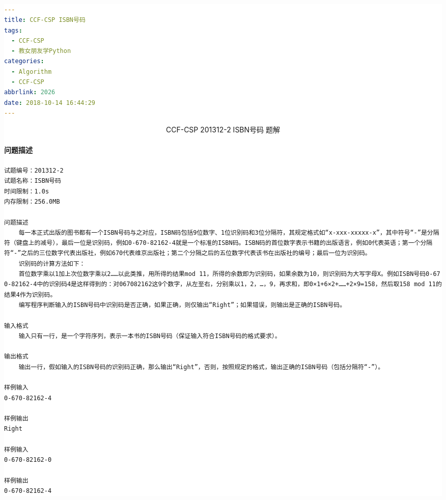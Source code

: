 ```yaml
---
title: CCF-CSP ISBN号码
tags:
  - CCF-CSP
  - 教女朋友学Python
categories:
  - Algorithm
  - CCF-CSP
abbrlink: 2026
date: 2018-10-14 16:44:29
---
```


<center>CCF-CSP 201312-2 ISBN号码 题解</center>



#### 问题描述

```
试题编号：201312-2
试题名称：ISBN号码
时间限制：1.0s
内存限制：256.0MB

问题描述
    每一本正式出版的图书都有一个ISBN号码与之对应，ISBN码包括9位数字、1位识别码和3位分隔符，其规定格式如“x-xxx-xxxxx-x”，其中符号“-”是分隔符（键盘上的减号），最后一位是识别码，例如0-670-82162-4就是一个标准的ISBN码。ISBN码的首位数字表示书籍的出版语言，例如0代表英语；第一个分隔符“-”之后的三位数字代表出版社，例如670代表维京出版社；第二个分隔之后的五位数字代表该书在出版社的编号；最后一位为识别码。
    识别码的计算方法如下：
    首位数字乘以1加上次位数字乘以2……以此类推，用所得的结果mod 11，所得的余数即为识别码，如果余数为10，则识别码为大写字母X。例如ISBN号码0-670-82162-4中的识别码4是这样得到的：对067082162这9个数字，从左至右，分别乘以1，2，…，9，再求和，即0×1+6×2+……+2×9=158，然后取158 mod 11的结果4作为识别码。
    编写程序判断输入的ISBN号码中识别码是否正确，如果正确，则仅输出“Right”；如果错误，则输出是正确的ISBN号码。

输入格式
    输入只有一行，是一个字符序列，表示一本书的ISBN号码（保证输入符合ISBN号码的格式要求）。

输出格式
    输出一行，假如输入的ISBN号码的识别码正确，那么输出“Right”，否则，按照规定的格式，输出正确的ISBN号码（包括分隔符“-”）。

样例输入
0-670-82162-4

样例输出
Right

样例输入
0-670-82162-0

样例输出
0-670-82162-4
```
